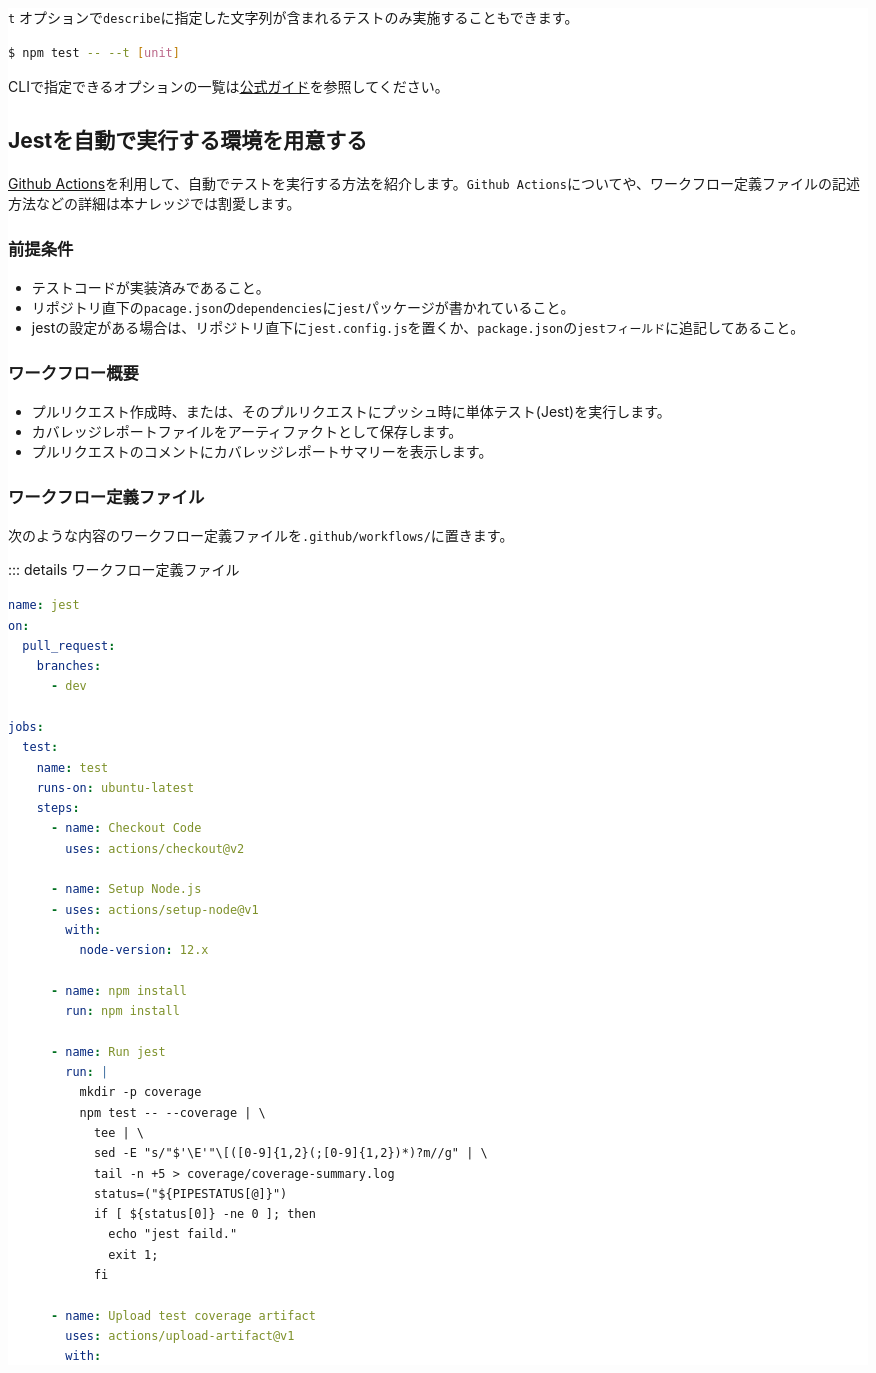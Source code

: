 `t` オプションで`describe`に指定した文字列が含まれるテストのみ実施することもできます。

```sh
$ npm test -- --t [unit]
```
CLIで指定できるオプションの一覧は[公式ガイド](https://jestjs.io/docs/cli)を参照してください。

## Jestを自動で実行する環境を用意する
[Github Actions](https://docs.github.com/ja/actions/learn-github-actions)を利用して、自動でテストを実行する方法を紹介します。`Github Actions`についてや、ワークフロー定義ファイルの記述方法などの詳細は本ナレッジでは割愛します。

### 前提条件
- テストコードが実装済みであること。
- リポジトリ直下の`pacage.json`の`dependencies`に`jest`パッケージが書かれていること。
- jestの設定がある場合は、リポジトリ直下に`jest.config.js`を置くか、`package.json`の`jestフィールド`に追記してあること。

### ワークフロー概要
- プルリクエスト作成時、または、そのプルリクエストにプッシュ時に単体テスト(Jest)を実行します。
- カバレッジレポートファイルをアーティファクトとして保存します。
- プルリクエストのコメントにカバレッジレポートサマリーを表示します。

### ワークフロー定義ファイル
次のような内容のワークフロー定義ファイルを`.github/workflows/`に置きます。

::: details ワークフロー定義ファイル
```yaml
name: jest
on:
  pull_request:
    branches:
      - dev

jobs:
  test:
    name: test
    runs-on: ubuntu-latest
    steps:
      - name: Checkout Code
        uses: actions/checkout@v2

      - name: Setup Node.js
      - uses: actions/setup-node@v1
        with:
          node-version: 12.x
      
      - name: npm install
        run: npm install

      - name: Run jest
        run: |
          mkdir -p coverage
          npm test -- --coverage | \
            tee | \
            sed -E "s/"$'\E'"\[([0-9]{1,2}(;[0-9]{1,2})*)?m//g" | \
            tail -n +5 > coverage/coverage-summary.log
            status=("${PIPESTATUS[@]}")
            if [ ${status[0]} -ne 0 ]; then
              echo "jest faild."
              exit 1;
            fi

      - name: Upload test coverage artifact
        uses: actions/upload-artifact@v1
        with:
```